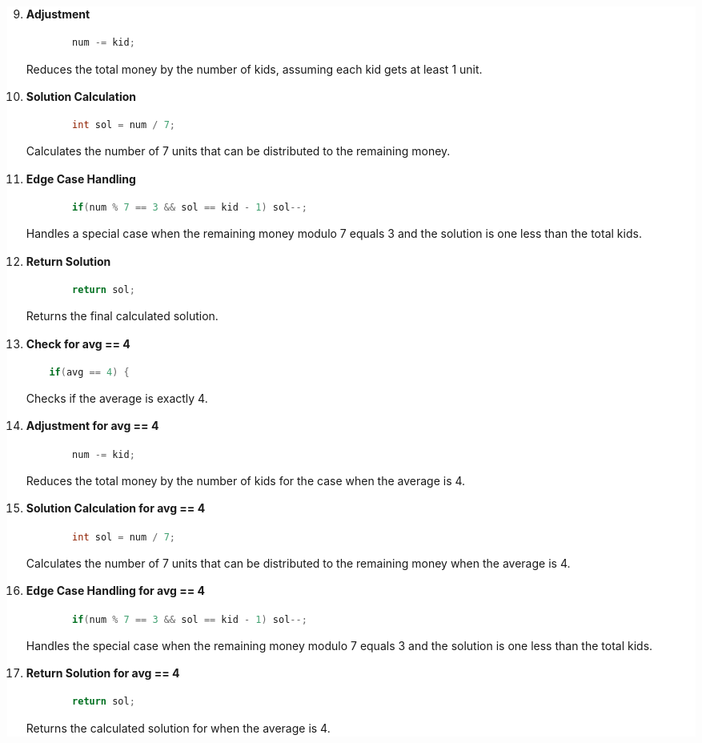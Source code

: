 9. **Adjustment**
	```cpp
	        num -= kid;
	```
	Reduces the total money by the number of kids, assuming each kid gets at least 1 unit.

10. **Solution Calculation**
	```cpp
	        int sol = num / 7;
	```
	Calculates the number of 7 units that can be distributed to the remaining money.

11. **Edge Case Handling**
	```cpp
	        if(num % 7 == 3 && sol == kid - 1) sol--;
	```
	Handles a special case when the remaining money modulo 7 equals 3 and the solution is one less than the total kids.

12. **Return Solution**
	```cpp
	        return sol;
	```
	Returns the final calculated solution.

13. **Check for avg == 4**
	```cpp
	    if(avg == 4) {
	```
	Checks if the average is exactly 4.

14. **Adjustment for avg == 4**
	```cpp
	        num -= kid;
	```
	Reduces the total money by the number of kids for the case when the average is 4.

15. **Solution Calculation for avg == 4**
	```cpp
	        int sol = num / 7;
	```
	Calculates the number of 7 units that can be distributed to the remaining money when the average is 4.

16. **Edge Case Handling for avg == 4**
	```cpp
	        if(num % 7 == 3 && sol == kid - 1) sol--;
	```
	Handles the special case when the remaining money modulo 7 equals 3 and the solution is one less than the total kids.

17. **Return Solution for avg == 4**
	```cpp
	        return sol;
	```
	Returns the calculated solution for when the average is 4.
